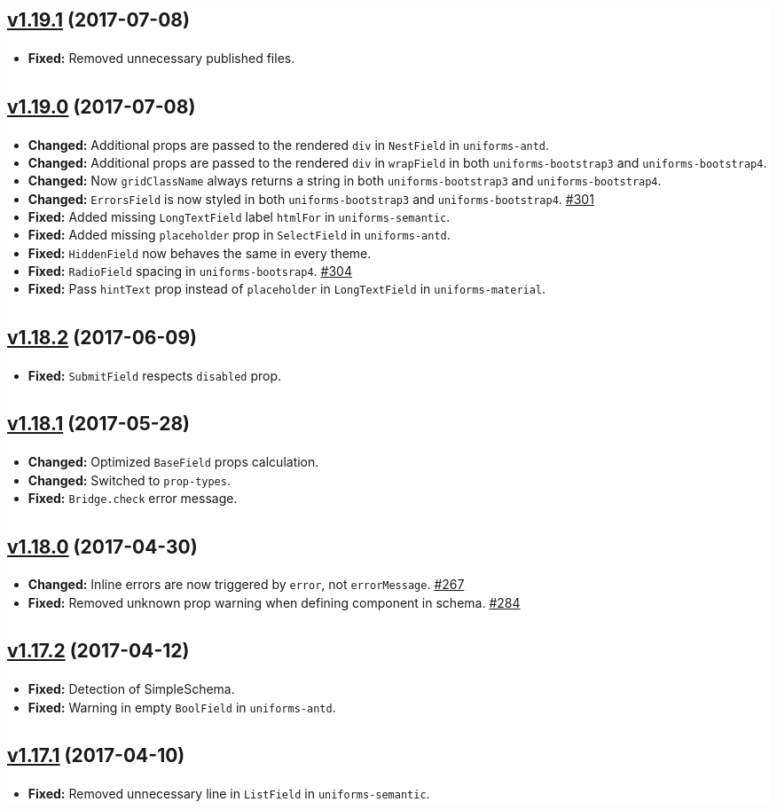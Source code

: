 ## [v1.19.1](https://github.com/vazco/uniforms/tree/v1.19.1) (2017-07-08)
- **Fixed:** Removed unnecessary published files.

## [v1.19.0](https://github.com/vazco/uniforms/tree/v1.19.0) (2017-07-08)
- **Changed:** Additional props are passed to the rendered `div` in `NestField` in `uniforms-antd`.
- **Changed:** Additional props are passed to the rendered `div` in `wrapField` in both `uniforms-bootstrap3` and `uniforms-bootstrap4`.
- **Changed:** Now `gridClassName` always returns a string in both `uniforms-bootstrap3` and `uniforms-bootstrap4`.
- **Changed:** `ErrorsField` is now styled in both `uniforms-bootstrap3` and `uniforms-bootstrap4`. [\#301](https://github.com/vazco/uniforms/issues/301)
- **Fixed:** Added missing `LongTextField` label `htmlFor` in `uniforms-semantic`.
- **Fixed:** Added missing `placeholder` prop in `SelectField` in `uniforms-antd`.
- **Fixed:** `HiddenField` now behaves the same in every theme.
- **Fixed:** `RadioField` spacing in `uniforms-bootsrap4`. [\#304](https://github.com/vazco/uniforms/issues/304)
- **Fixed:** Pass `hintText` prop instead of `placeholder` in `LongTextField` in `uniforms-material`.

## [v1.18.2](https://github.com/vazco/uniforms/tree/v1.18.2) (2017-06-09)
- **Fixed:** `SubmitField` respects `disabled` prop.

## [v1.18.1](https://github.com/vazco/uniforms/tree/v1.18.1) (2017-05-28)
- **Changed:** Optimized `BaseField` props calculation.
- **Changed:** Switched to `prop-types`.
- **Fixed:** `Bridge.check` error message.

## [v1.18.0](https://github.com/vazco/uniforms/tree/v1.18.0) (2017-04-30)
- **Changed:** Inline errors are now triggered by `error`, not `errorMessage`. [\#267](https://github.com/vazco/uniforms/issues/267)
- **Fixed:** Removed unknown prop warning when defining component in schema. [\#284](https://github.com/vazco/uniforms/issues/284)

## [v1.17.2](https://github.com/vazco/uniforms/tree/v1.17.2) (2017-04-12)
- **Fixed:** Detection of SimpleSchema.
- **Fixed:** Warning in empty `BoolField` in `uniforms-antd`.

## [v1.17.1](https://github.com/vazco/uniforms/tree/v1.17.1) (2017-04-10)
- **Fixed:** Removed unnecessary line in `ListField` in `uniforms-semantic`.
